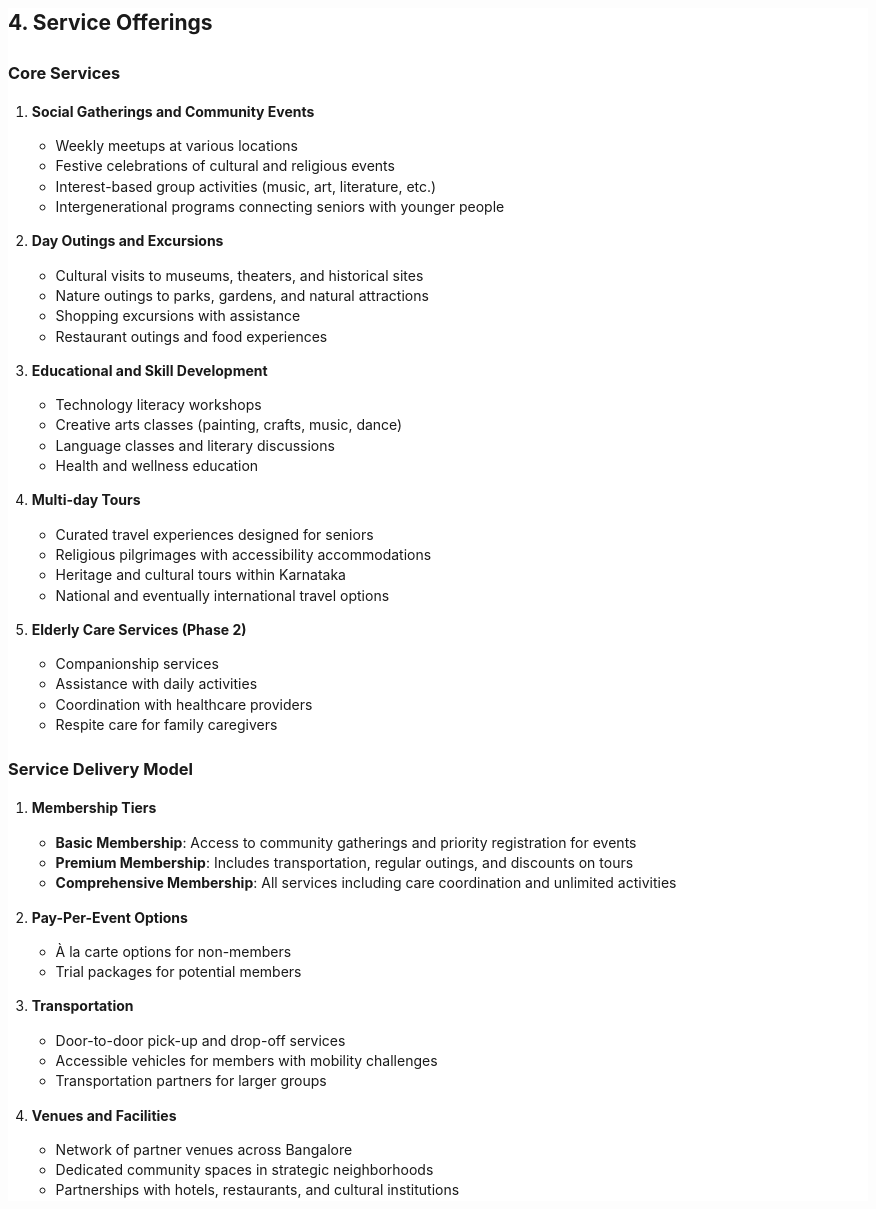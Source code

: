 ## 4. Service Offerings

### Core Services

1. **Social Gatherings and Community Events**
   - Weekly meetups at various locations
   - Festive celebrations of cultural and religious events
   - Interest-based group activities (music, art, literature, etc.)
   - Intergenerational programs connecting seniors with younger people

2. **Day Outings and Excursions**
   - Cultural visits to museums, theaters, and historical sites
   - Nature outings to parks, gardens, and natural attractions
   - Shopping excursions with assistance
   - Restaurant outings and food experiences

3. **Educational and Skill Development**
   - Technology literacy workshops
   - Creative arts classes (painting, crafts, music, dance)
   - Language classes and literary discussions
   - Health and wellness education

4. **Multi-day Tours**
   - Curated travel experiences designed for seniors
   - Religious pilgrimages with accessibility accommodations
   - Heritage and cultural tours within Karnataka
   - National and eventually international travel options

5. **Elderly Care Services (Phase 2)**
   - Companionship services
   - Assistance with daily activities
   - Coordination with healthcare providers
   - Respite care for family caregivers

### Service Delivery Model

1. **Membership Tiers**
   - **Basic Membership**: Access to community gatherings and priority registration for events
   - **Premium Membership**: Includes transportation, regular outings, and discounts on tours
   - **Comprehensive Membership**: All services including care coordination and unlimited activities

2. **Pay-Per-Event Options**
   - À la carte options for non-members
   - Trial packages for potential members

3. **Transportation**
   - Door-to-door pick-up and drop-off services
   - Accessible vehicles for members with mobility challenges
   - Transportation partners for larger groups

4. **Venues and Facilities**
   - Network of partner venues across Bangalore
   - Dedicated community spaces in strategic neighborhoods
   - Partnerships with hotels, restaurants, and cultural institutions
